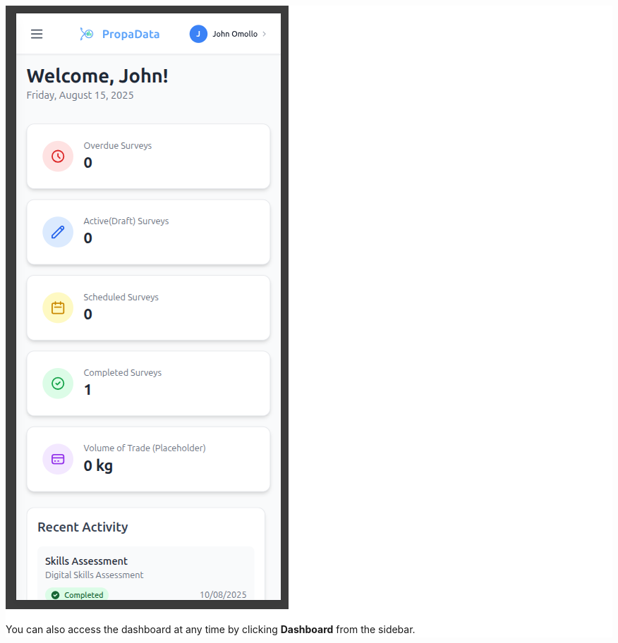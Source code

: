![welcome dashboard](images/image1.png)

You can also access the dashboard at any time by clicking **Dashboard** from the sidebar.  
